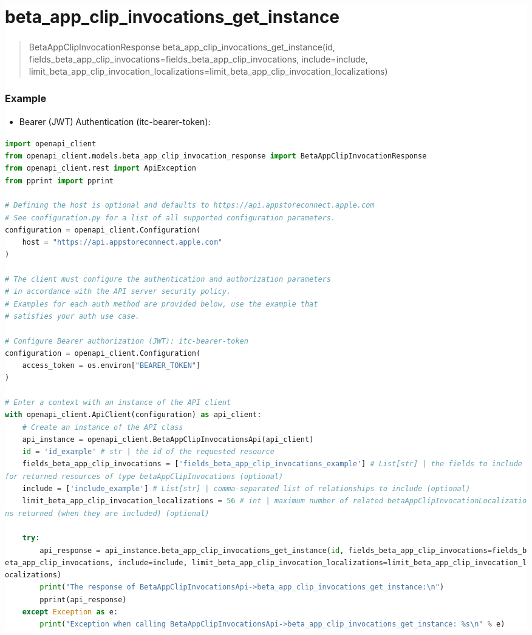 # **beta_app_clip_invocations_get_instance**
> BetaAppClipInvocationResponse beta_app_clip_invocations_get_instance(id, fields_beta_app_clip_invocations=fields_beta_app_clip_invocations, include=include, limit_beta_app_clip_invocation_localizations=limit_beta_app_clip_invocation_localizations)

### Example

* Bearer (JWT) Authentication (itc-bearer-token):

```python
import openapi_client
from openapi_client.models.beta_app_clip_invocation_response import BetaAppClipInvocationResponse
from openapi_client.rest import ApiException
from pprint import pprint

# Defining the host is optional and defaults to https://api.appstoreconnect.apple.com
# See configuration.py for a list of all supported configuration parameters.
configuration = openapi_client.Configuration(
    host = "https://api.appstoreconnect.apple.com"
)

# The client must configure the authentication and authorization parameters
# in accordance with the API server security policy.
# Examples for each auth method are provided below, use the example that
# satisfies your auth use case.

# Configure Bearer authorization (JWT): itc-bearer-token
configuration = openapi_client.Configuration(
    access_token = os.environ["BEARER_TOKEN"]
)

# Enter a context with an instance of the API client
with openapi_client.ApiClient(configuration) as api_client:
    # Create an instance of the API class
    api_instance = openapi_client.BetaAppClipInvocationsApi(api_client)
    id = 'id_example' # str | the id of the requested resource
    fields_beta_app_clip_invocations = ['fields_beta_app_clip_invocations_example'] # List[str] | the fields to include for returned resources of type betaAppClipInvocations (optional)
    include = ['include_example'] # List[str] | comma-separated list of relationships to include (optional)
    limit_beta_app_clip_invocation_localizations = 56 # int | maximum number of related betaAppClipInvocationLocalizations returned (when they are included) (optional)

    try:
        api_response = api_instance.beta_app_clip_invocations_get_instance(id, fields_beta_app_clip_invocations=fields_beta_app_clip_invocations, include=include, limit_beta_app_clip_invocation_localizations=limit_beta_app_clip_invocation_localizations)
        print("The response of BetaAppClipInvocationsApi->beta_app_clip_invocations_get_instance:\n")
        pprint(api_response)
    except Exception as e:
        print("Exception when calling BetaAppClipInvocationsApi->beta_app_clip_invocations_get_instance: %s\n" % e)
```

